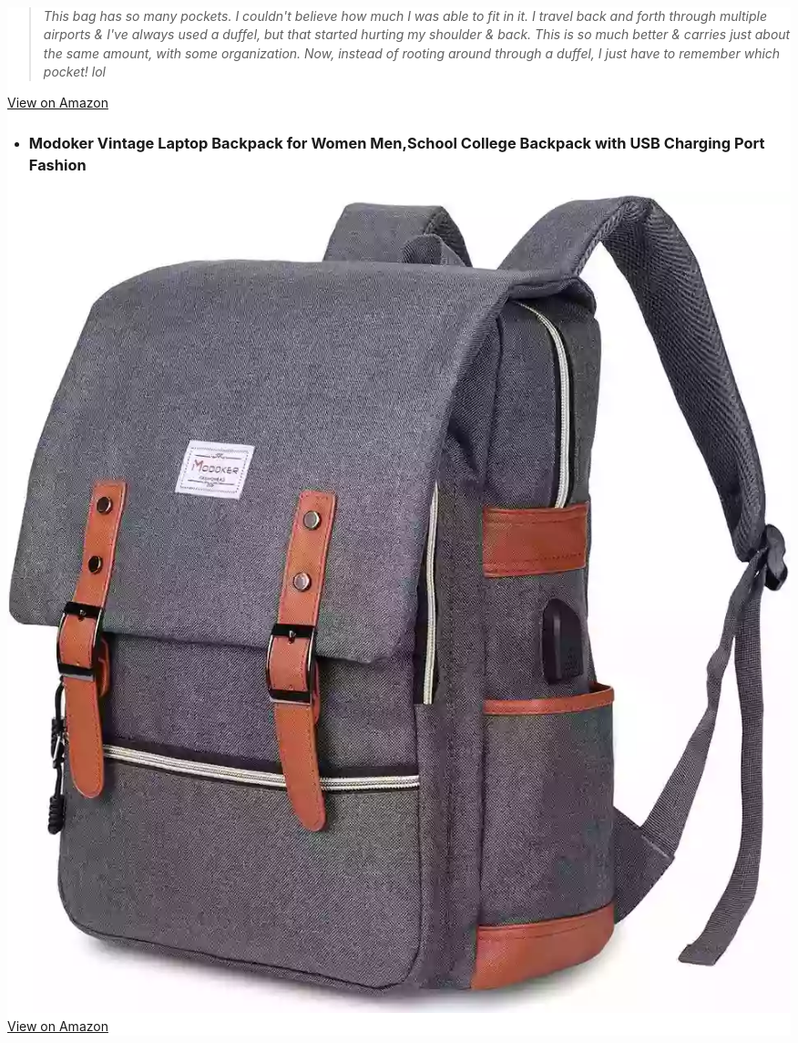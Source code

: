 
 



> *This bag has so many pockets. I couldn't believe how much I was able to fit in it. I travel back and forth through multiple airports & I've always used a duffel, but that started hurting my shoulder & back. This is so much better & carries just about the same amount, with some organization. Now, instead of rooting around through a duffel, I just have to remember which pocket! lol*


 


[View on Amazon](https://www.amazon.com/dp/B071ZYHCM6?tag=stylesuggestion-20)

- ### Modoker Vintage Laptop Backpack for Women Men,School College Backpack with USB Charging Port Fashion

![Modoker Vintage Laptop Backpack for Women Men,School College Backpack with USB Charging Port Fashion](/assets/uploads/Modoker_Vintage_Laptop_Backpack_for_Women_Men,School_College_Backpack_with_USB_Charging_Port_Fashion.webp)
[View on Amazon](https://www.amazon.com/dp/B073CNXM95?tag=stylesuggestion-20)
